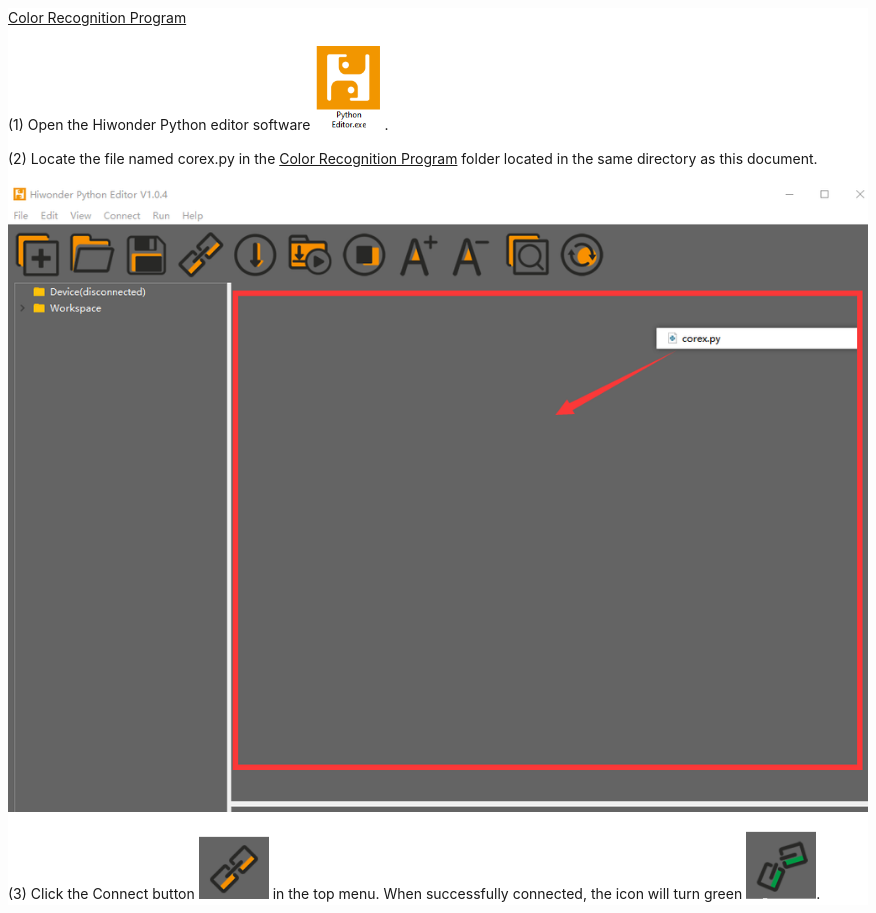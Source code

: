 [Color Recognition Program](../_static/source_code/python_ai_vision_lesson.zip)

(1) Open the Hiwonder Python editor software <img src="../_static/media/chapter_7/section_3/03/image4.png" style="width:70px" />.

(2) Locate the file named corex.py in the [Color Recognition Program](../_static/source_code/python_ai_vision_lesson.zip) folder located in the same directory as this document.

<img class="common_img" src="../_static/media/chapter_7/section_3/03/image5.png" />

(3) Click the Connect button <img src="../_static/media/chapter_7/section_3/03/image6.png" style="width:70px" /> in the top menu. When successfully connected, the icon will turn green <img src="../_static/media/chapter_7/section_3/03/image7.png" style="width:70px" />.
